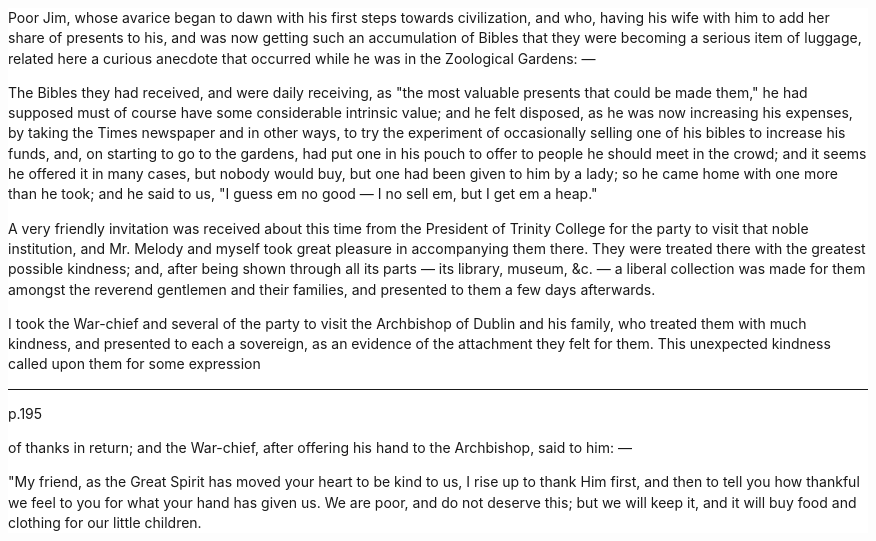 
Poor Jim, whose avarice began to dawn with his first 
steps towards civilization, and who, having his wife with 
him to add her share of presents to his, and was now getting 
such an accumulation of Bibles that they were becoming a 
serious item of luggage, related here a curious anecdote 
that occurred while he was in the Zoological Gardens: —
  

The Bibles they had received, and were daily receiving, 
as "the most valuable presents that could be made them," 
he had supposed must of course have some considerable 
intrinsic value; and he felt disposed, as he was now increasing his expenses, by taking the Times newspaper and in 
other ways, to try the experiment of occasionally selling one 
of his bibles to increase his funds, and, on starting to go to 
the gardens, had put one in his pouch to offer to people he 
should meet in the crowd; and it seems he offered it in 
many cases, but nobody would buy, but one had been given 
to him by a lady; so he came home with one more than he 
took; and he said to us, "I guess em no good — I no sell em, 
but I get em a heap."


A very friendly invitation was received about this time 
from the President of Trinity College for the party to visit 
that noble institution, and Mr. Melody and myself took great 
pleasure in accompanying them there. They were treated 
there with the greatest possible kindness; and, after being 
shown through all its parts — its library, museum, &c. — a 
liberal collection was made for them amongst the reverend 
gentlemen and their families, and presented to them a few 
days afterwards.


I took the War-chief and several of the party to visit the 
Archbishop of Dublin and his family, who treated them 
with much kindness, and presented to each a sovereign, as 
an evidence of the attachment they felt for them. This 
unexpected kindness called upon them for some expression 



---

p.195




of thanks in return; and the War-chief, after offering his 
hand to the Archbishop, said to him: —
  


"My friend, as the Great Spirit has moved your heart to be kind to us, 
I rise up to thank Him first, and then to tell you how thankful we feel to you for what your hand has given us. We are poor, and do not deserve this; but we will keep it, and it will buy food and clothing for our little children.
